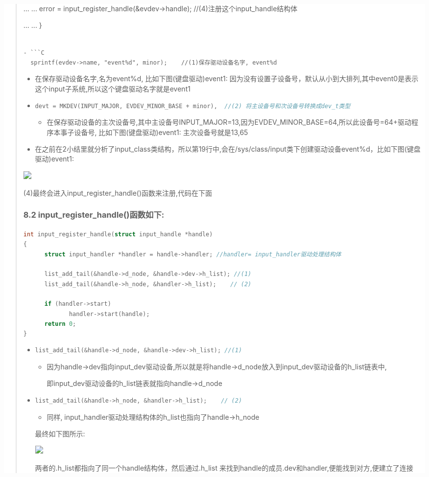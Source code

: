 > 
> ... ...
> error = input_register_handle(&evdev->handle); //(4)注册这个input_handle结构体
> 
> ... ...
> }
> ```
>
> - ```C
>   sprintf(evdev->name, "event%d", minor);    //(1)保存驱动设备名字, event%d
>   ```
>
>   - 在保存驱动设备名字,名为event%d, 比如下图(键盘驱动)event1: 因为没有设置子设备号，默认从小到大排列,其中event0是表示这个input子系统,所以这个键盘驱动名字就是event1
>
> - ```C
>   devt = MKDEV(INPUT_MAJOR, EVDEV_MINOR_BASE + minor),  //(2) 将主设备号和次设备号转换成dev_t类型
>   ```
>
>   - 在保存驱动设备的主次设备号,其中主设备号INPUT_MAJOR=13,因为EVDEV_MINOR_BASE=64,所以此设备号=64+驱动程序本事子设备号, 比如下图(键盘驱动)event1:  主次设备号就是13,65
>
> - 在之前在2小结里就分析了input_class类结构，所以第19行中,会在/sys/class/input类下创建驱动设备event%d，比如下图(键盘驱动)event1:
>
> ![](https://pic-1304959529.cos.ap-guangzhou.myqcloud.com/DB/20220326190549.png)
>
> (4)最终会进入input_register_handle()函数来注册,代码在下面
>
> ### 8.2  input_register_handle()函数如下:
>
> ```C
> int input_register_handle(struct input_handle *handle)
> {
>       struct input_handler *handler = handle->handler; //handler= input_handler驱动处理结构体
> 
>       list_add_tail(&handle->d_node, &handle->dev->h_list); //(1)
>       list_add_tail(&handle->h_node, &handler->h_list);    // (2)
> 
>       if (handler->start)
>              handler->start(handle);
>       return 0;
> }
> ```
>
> - ```C
>   list_add_tail(&handle->d_node, &handle->dev->h_list); //(1)
>   ```
>
>   - 因为handle->dev指向input_dev驱动设备,所以就是将handle->d_node放入到input_dev驱动设备的h_list链表中,
>
>     即input_dev驱动设备的h_list链表就指向handle->d_node
>
> - ```c
>   list_add_tail(&handle->h_node, &handler->h_list);    // (2)
>   ```
>
>   - 同样, input_handler驱动处理结构体的h_list也指向了handle->h_node
>
>   最终如下图所示:
>
>   ![](https://pic-1304959529.cos.ap-guangzhou.myqcloud.com/DB/20220326190753.png)
>
>   两者的.h_list都指向了同一个handle结构体，然后通过.h_list 来找到handle的成员.dev和handler,便能找到对方,便建立了连接
